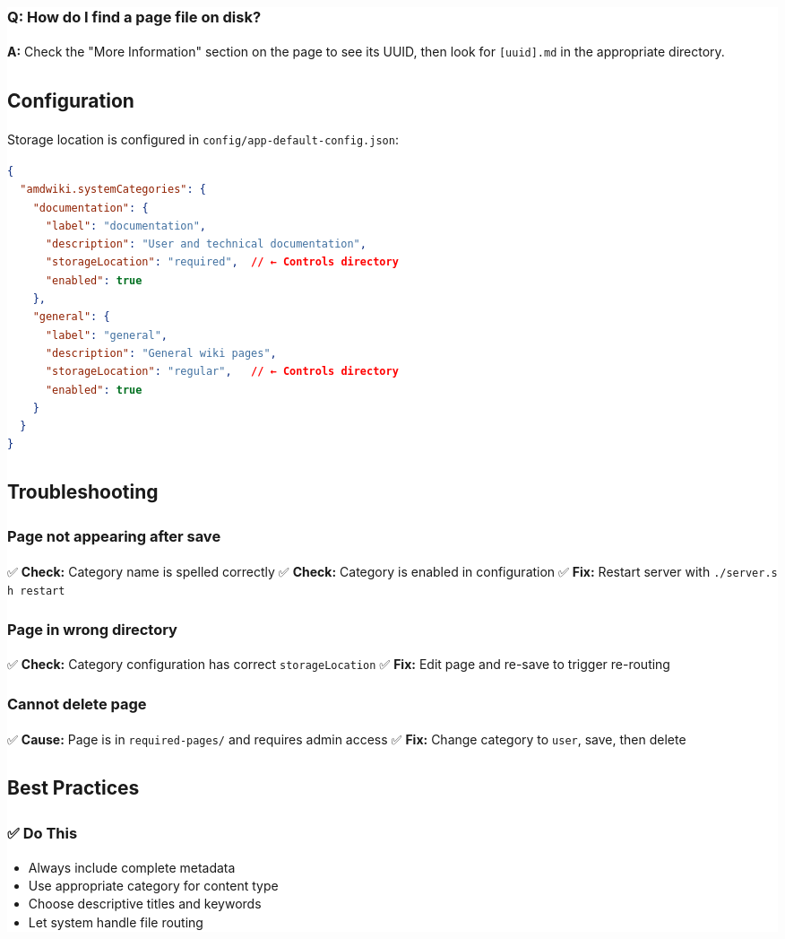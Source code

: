 ### Q: How do I find a page file on disk?

**A:** Check the "More Information" section on the page to see its UUID, then look for `[uuid].md` in the appropriate directory.

## Configuration

Storage location is configured in `config/app-default-config.json`:

```json
{
  "amdwiki.systemCategories": {
    "documentation": {
      "label": "documentation",
      "description": "User and technical documentation",
      "storageLocation": "required",  // ← Controls directory
      "enabled": true
    },
    "general": {
      "label": "general",
      "description": "General wiki pages",
      "storageLocation": "regular",   // ← Controls directory
      "enabled": true
    }
  }
}
```

## Troubleshooting

### Page not appearing after save

✅ **Check:** Category name is spelled correctly
✅ **Check:** Category is enabled in configuration
✅ **Fix:** Restart server with `./server.sh restart`

### Page in wrong directory

✅ **Check:** Category configuration has correct `storageLocation`
✅ **Fix:** Edit page and re-save to trigger re-routing

### Cannot delete page

✅ **Cause:** Page is in `required-pages/` and requires admin access
✅ **Fix:** Change category to `user`, save, then delete

## Best Practices

### ✅ Do This

- Always include complete metadata
- Use appropriate category for content type
- Choose descriptive titles and keywords
- Let system handle file routing
